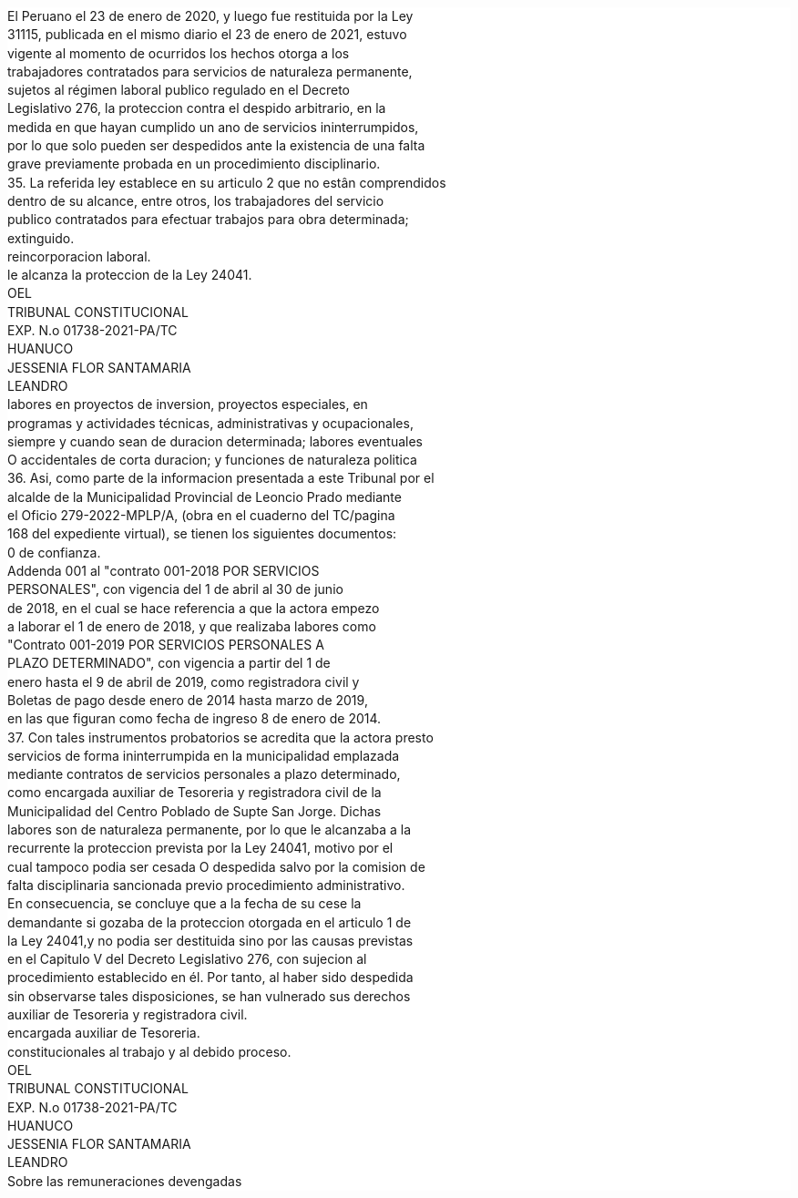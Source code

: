 El Peruano el 23 de enero de 2020, y luego fue restituida por la Ley  
31115, publicada en el mismo diario el 23 de enero de 2021, estuvo  
vigente al momento de ocurridos los hechos otorga a los  
trabajadores contratados para servicios de naturaleza permanente,  
sujetos al régimen laboral publico regulado en el Decreto  
Legislativo 276, la proteccion contra el despido arbitrario, en la  
medida en que hayan cumplido un ano de servicios ininterrumpidos,  
por lo que solo pueden ser despedidos ante la existencia de una falta  
grave previamente probada en un procedimiento disciplinario.  
35. La referida ley establece en su articulo 2 que no estân comprendidos  
dentro de su alcance, entre otros, los trabajadores del servicio  
publico contratados para efectuar trabajos para obra determinada;  
extinguido.  
reincorporacion laboral.  
le alcanza la proteccion de la Ley 24041.  
OEL  
TRIBUNAL CONSTITUCIONAL  
EXP. N.o 01738-2021-PA/TC  
HUANUCO  
JESSENIA FLOR SANTAMARIA  
LEANDRO  
labores en proyectos de inversion, proyectos especiales, en  
programas y actividades técnicas, administrativas y ocupacionales,  
siempre y cuando sean de duracion determinada; labores eventuales  
O accidentales de corta duracion; y funciones de naturaleza politica  
36. Asi, como parte de la informacion presentada a este Tribunal por el  
alcalde de la Municipalidad Provincial de Leoncio Prado mediante  
el Oficio 279-2022-MPLP/A, (obra en el cuaderno del TC/pagina  
168 del expediente virtual), se tienen los siguientes documentos:  
0 de confianza.  
Addenda 001 al "contrato 001-2018 POR SERVICIOS  
PERSONALES", con vigencia del 1 de abril al 30 de junio  
de 2018, en el cual se hace referencia a que la actora empezo  
a laborar el 1 de enero de 2018, y que realizaba labores como  
"Contrato 001-2019 POR SERVICIOS PERSONALES A  
PLAZO DETERMINADO", con vigencia a partir del 1 de  
enero hasta el 9 de abril de 2019, como registradora civil y  
Boletas de pago desde enero de 2014 hasta marzo de 2019,  
en las que figuran como fecha de ingreso 8 de enero de 2014.  
37. Con tales instrumentos probatorios se acredita que la actora presto  
servicios de forma ininterrumpida en la municipalidad emplazada  
mediante contratos de servicios personales a plazo determinado,  
como encargada auxiliar de Tesoreria y registradora civil de la  
Municipalidad del Centro Poblado de Supte San Jorge. Dichas  
labores son de naturaleza permanente, por lo que le alcanzaba a la  
recurrente la proteccion prevista por la Ley 24041, motivo por el  
cual tampoco podia ser cesada O despedida salvo por la comision de  
falta disciplinaria sancionada previo procedimiento administrativo.  
En consecuencia, se concluye que a la fecha de su cese la  
demandante si gozaba de la proteccion otorgada en el articulo 1 de  
la Ley 24041,y no podia ser destituida sino por las causas previstas  
en el Capitulo V del Decreto Legislativo 276, con sujecion al  
procedimiento establecido en él. Por tanto, al haber sido despedida  
sin observarse tales disposiciones, se han vulnerado sus derechos  
auxiliar de Tesoreria y registradora civil.  
encargada auxiliar de Tesoreria.  
constitucionales al trabajo y al debido proceso.  
OEL  
TRIBUNAL CONSTITUCIONAL  
EXP. N.o 01738-2021-PA/TC  
HUANUCO  
JESSENIA FLOR SANTAMARIA  
LEANDRO  
Sobre las remuneraciones devengadas  